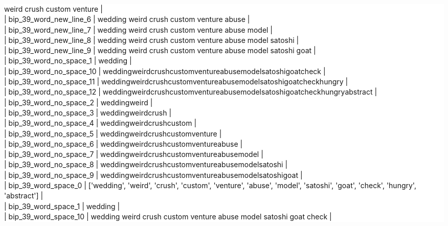 weird
crush
custom
venture |  
| bip_39_word_new_line_6 | wedding
weird
crush
custom
venture
abuse |  
| bip_39_word_new_line_7 | wedding
weird
crush
custom
venture
abuse
model |  
| bip_39_word_new_line_8 | wedding
weird
crush
custom
venture
abuse
model
satoshi |  
| bip_39_word_new_line_9 | wedding
weird
crush
custom
venture
abuse
model
satoshi
goat |  
| bip_39_word_no_space_1 | wedding |  
| bip_39_word_no_space_10 | weddingweirdcrushcustomventureabusemodelsatoshigoatcheck |  
| bip_39_word_no_space_11 | weddingweirdcrushcustomventureabusemodelsatoshigoatcheckhungry |  
| bip_39_word_no_space_12 | weddingweirdcrushcustomventureabusemodelsatoshigoatcheckhungryabstract |  
| bip_39_word_no_space_2 | weddingweird |  
| bip_39_word_no_space_3 | weddingweirdcrush |  
| bip_39_word_no_space_4 | weddingweirdcrushcustom |  
| bip_39_word_no_space_5 | weddingweirdcrushcustomventure |  
| bip_39_word_no_space_6 | weddingweirdcrushcustomventureabuse |  
| bip_39_word_no_space_7 | weddingweirdcrushcustomventureabusemodel |  
| bip_39_word_no_space_8 | weddingweirdcrushcustomventureabusemodelsatoshi |  
| bip_39_word_no_space_9 | weddingweirdcrushcustomventureabusemodelsatoshigoat |  
| bip_39_word_space_0 | ['wedding', 'weird', 'crush', 'custom', 'venture', 'abuse', 'model', 'satoshi', 'goat', 'check', 'hungry', 'abstract'] |  
| bip_39_word_space_1 | wedding |  
| bip_39_word_space_10 | wedding weird crush custom venture abuse model satoshi goat check |  